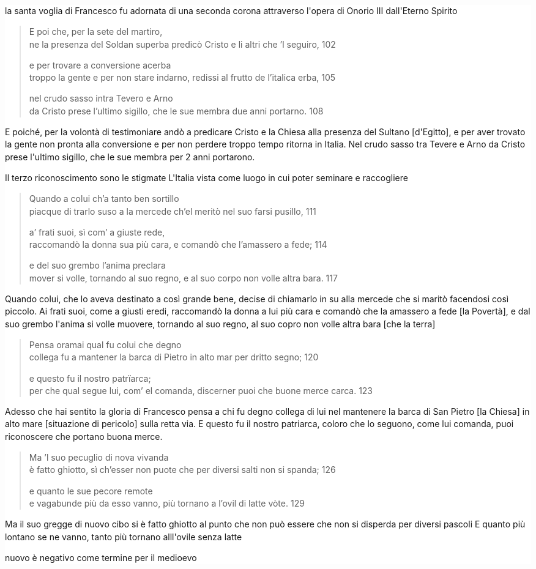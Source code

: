 la santa voglia di Francesco fu adornata di una seconda corona attraverso l'opera di Onorio III dall'Eterno Spirito

> E poi che, per la sete del martiro,  
> ne la presenza del Soldan superba predicò Cristo e li altri che ’l seguiro, 102
>
> e per trovare a conversione acerba  
> troppo la gente e per non stare indarno, redissi al frutto de l’italica erba, 105
>
> nel crudo sasso intra Tevero e Arno  
> da Cristo prese l’ultimo sigillo, che le sue membra due anni portarno. 108

E poiché, per la volontà di testimoniare andò a predicare Cristo e la Chiesa alla presenza del Sultano \[d'Egitto\], e per aver trovato la gente non pronta alla conversione e per non perdere troppo tempo ritorna in Italia. Nel crudo sasso tra Tevere e Arno da Cristo prese l'ultimo sigillo, che le sue membra per 2 anni portarono.

Il terzo riconoscimento sono le stigmate L'Italia vista come luogo in cui poter seminare e raccogliere

> Quando a colui ch’a tanto ben sortillo  
> piacque di trarlo suso a la mercede ch’el meritò nel suo farsi pusillo, 111
>
> a’ frati suoi, sì com’ a giuste rede,  
> raccomandò la donna sua più cara, e comandò che l’amassero a fede; 114
>
> e del suo grembo l’anima preclara  
> mover si volle, tornando al suo regno, e al suo corpo non volle altra bara. 117

Quando colui, che lo aveva destinato a così grande bene, decise di chiamarlo in su alla mercede che si maritò facendosi così piccolo. Ai frati suoi, come a giusti eredi, raccomandò la donna a lui più cara e comandò che la amassero a fede \[la Povertà\], e dal suo grembo l'anima si volle muovere, tornando al suo regno, al suo copro non volle altra bara \[che la terra\]

> Pensa oramai qual fu colui che degno  
> collega fu a mantener la barca di Pietro in alto mar per dritto segno; 120
>
> e questo fu il nostro patrïarca;  
> per che qual segue lui, com’ el comanda, discerner puoi che buone merce carca. 123

Adesso che hai sentito la gloria di Francesco pensa a chi fu degno collega di lui nel mantenere la barca di San Pietro \[la Chiesa\] in alto mare \[situazione di pericolo\] sulla retta via. E questo fu il nostro patriarca, coloro che lo seguono, come lui comanda, puoi riconoscere che portano buona merce.

> Ma ’l suo pecuglio di nova vivanda  
> è fatto ghiotto, sì ch’esser non puote che per diversi salti non si spanda; 126
>
> e quanto le sue pecore remote  
> e vagabunde più da esso vanno, più tornano a l’ovil di latte vòte. 129

Ma il suo gregge di nuovo cibo si è fatto ghiotto al punto che non può essere che non si disperda per diversi pascoli E quanto più lontano se ne vanno, tanto più tornano alll'ovile senza latte

nuovo è negativo come termine per il medioevo
